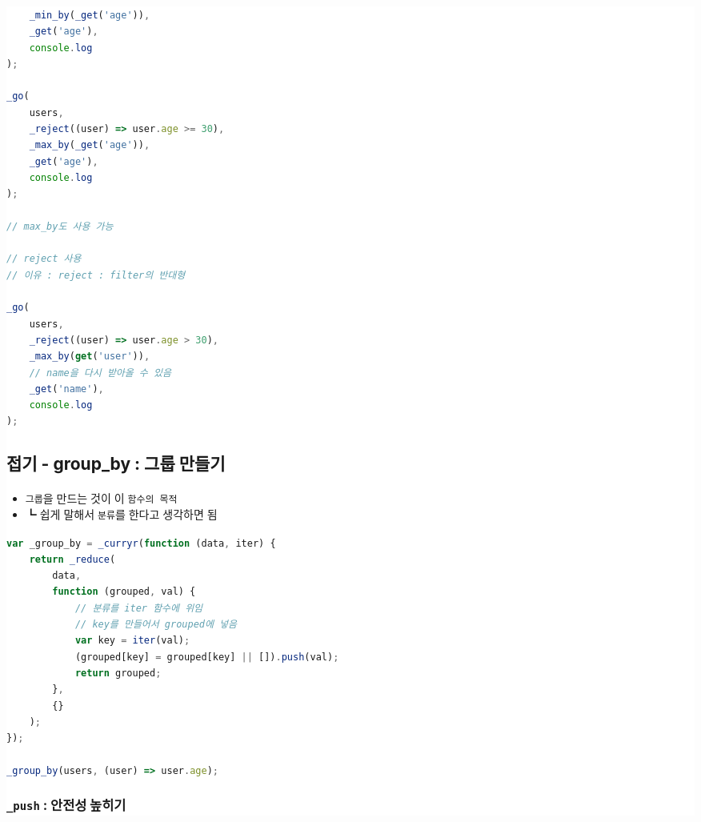 ```js
	_min_by(_get('age')),
	_get('age'),
	console.log
);

_go(
	users,
	_reject((user) => user.age >= 30),
	_max_by(_get('age')),
	_get('age'),
	console.log
);

// max_by도 사용 가능

// reject 사용
// 이유 : reject : filter의 반대형

_go(
	users,
	_reject((user) => user.age > 30),
	_max_by(get('user')),
	// name을 다시 받아올 수 있음
	_get('name'),
	console.log
);
```

## 접기 - group_by : 그룹 만들기

- `그룹`을 만드는 것이 이 `함수의 목적`
- ┗ 쉽게 말해서 `분류`를 한다고 생각하면 됨

```js
var _group_by = _curryr(function (data, iter) {
	return _reduce(
		data,
		function (grouped, val) {
			// 분류를 iter 함수에 위임
			// key를 만들어서 grouped에 넣음
			var key = iter(val);
			(grouped[key] = grouped[key] || []).push(val);
			return grouped;
		},
		{}
	);
});

_group_by(users, (user) => user.age);
```

### `_push` : 안전성 높히기
